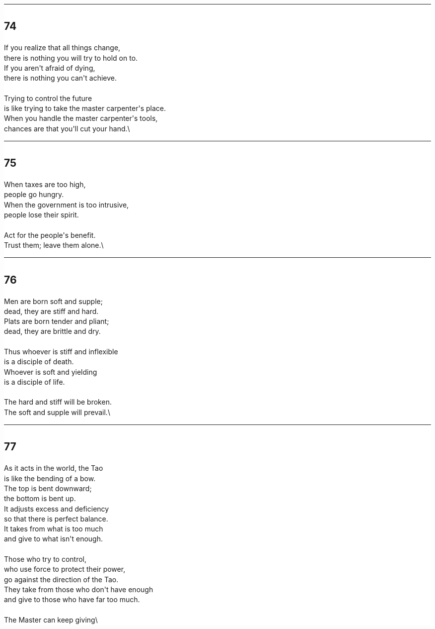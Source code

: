 ------------------------------------------------------------------------

**74**
------

If you realize that all things change,\
 there is nothing you will try to hold on to.\
 If you aren't afraid of dying,\
 there is nothing you can't achieve.\
\
 Trying to control the future\
 is like trying to take the master carpenter's place.\
 When you handle the master carpenter's tools,\
 chances are that you'll cut your hand.\

------------------------------------------------------------------------

**75**
------

When taxes are too high,\
 people go hungry.\
 When the government is too intrusive,\
 people lose their spirit.\
\
 Act for the people's benefit.\
 Trust them; leave them alone.\

------------------------------------------------------------------------

**76**
------

Men are born soft and supple;\
 dead, they are stiff and hard.\
 Plats are born tender and pliant;\
 dead, they are brittle and dry.\
\
 Thus whoever is stiff and inflexible\
 is a disciple of death.\
 Whoever is soft and yielding\
 is a disciple of life.\
\
 The hard and stiff will be broken.\
 The soft and supple will prevail.\

------------------------------------------------------------------------

**77**
------

As it acts in the world, the Tao\
 is like the bending of a bow.\
 The top is bent downward;\
 the bottom is bent up.\
 It adjusts excess and deficiency\
 so that there is perfect balance.\
 It takes from what is too much\
 and give to what isn't enough.\
\
 Those who try to control,\
 who use force to protect their power,\
 go against the direction of the Tao.\
 They take from those who don't have enough\
 and give to those who have far too much.\
\
 The Master can keep giving\